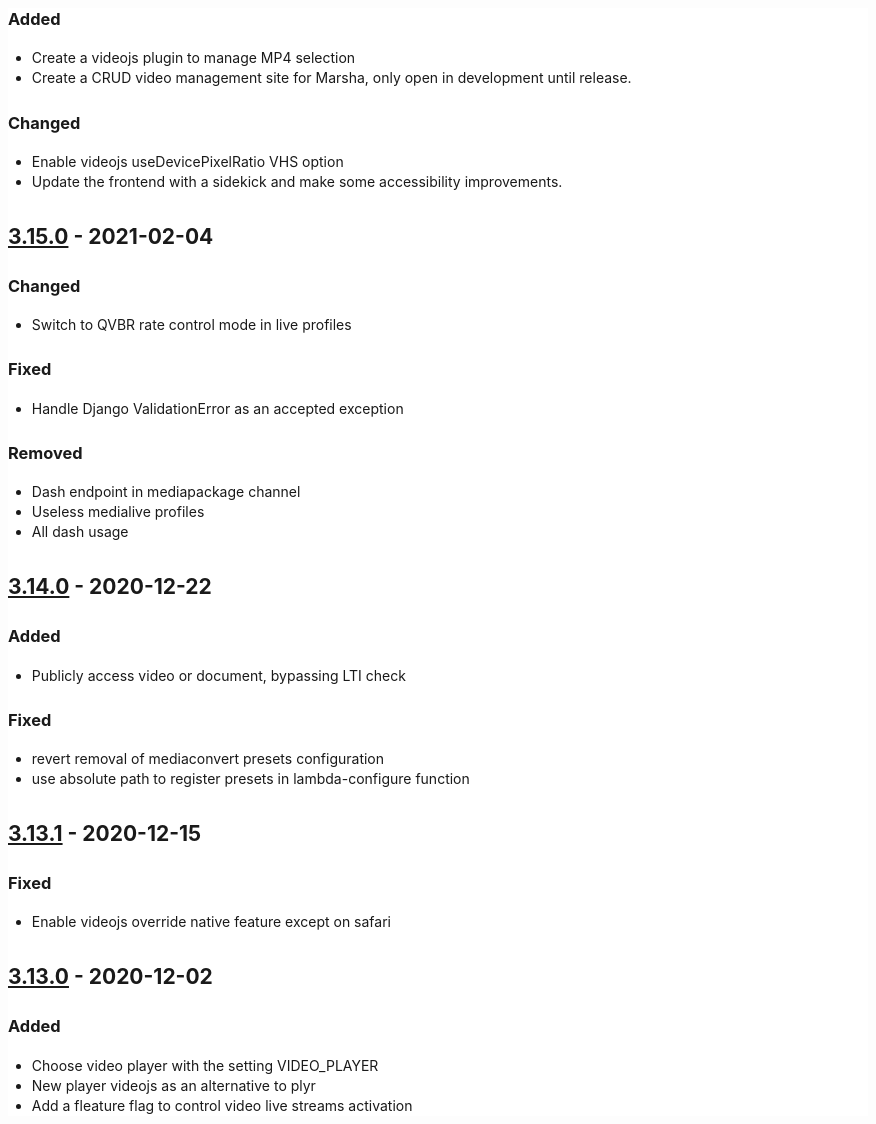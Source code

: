 ### Added

- Create a videojs plugin to manage MP4 selection
- Create a CRUD video management site for Marsha, only open
  in development until release.

### Changed

- Enable videojs useDevicePixelRatio VHS option
- Update the frontend <Loader /> with a <Spinner /> sidekick and
  make some accessibility improvements.

## [3.15.0] - 2021-02-04

### Changed

- Switch to QVBR rate control mode in live profiles

### Fixed

- Handle Django ValidationError as an accepted exception

### Removed

- Dash endpoint in mediapackage channel
- Useless medialive profiles
- All dash usage

## [3.14.0] - 2020-12-22

### Added

- Publicly access video or document, bypassing LTI check

### Fixed

- revert removal of mediaconvert presets configuration
- use absolute path to register presets in lambda-configure function

## [3.13.1] - 2020-12-15

### Fixed

- Enable videojs override native feature except on safari

## [3.13.0] - 2020-12-02

### Added

- Choose video player with the setting VIDEO_PLAYER
- New player videojs as an alternative to plyr
- Add a fleature flag to control video live streams activation


[unreleased]: https://github.com/openfun/marsha/compare/v4.4.0...master
[4.4.0]: https://github.com/openfun/marsha/compare/v4.3.1...v4.4.0
[4.3.1]: https://github.com/openfun/marsha/compare/v4.3.0...v4.3.1
[4.3.0]: https://github.com/openfun/marsha/compare/v4.2.1...v4.3.0
[4.2.1]: https://github.com/openfun/marsha/compare/v4.2.0...v4.2.1
[4.2.0]: https://github.com/openfun/marsha/compare/v4.1.0...v4.2.0
[4.1.0]: https://github.com/openfun/marsha/compare/v4.0.0...v4.1.0
[4.0.0]: https://github.com/openfun/marsha/compare/v4.0.0-beta.20...v4.0.0
[4.0.0-beta.20]: https://github.com/openfun/marsha/compare/v4.0.0-beta.19...v4.0.0-beta.20
[4.0.0-beta.19]: https://github.com/openfun/marsha/compare/v4.0.0-beta.18...v4.0.0-beta.19
[4.0.0-beta.18]: https://github.com/openfun/marsha/compare/v4.0.0-beta.17...v4.0.0-beta.18
[4.0.0-beta.17]: https://github.com/openfun/marsha/compare/v4.0.0-beta.16...v4.0.0-beta.17
[4.0.0-beta.16]: https://github.com/openfun/marsha/compare/v4.0.0-beta.15...v4.0.0-beta.16
[4.0.0-beta.15]: https://github.com/openfun/marsha/compare/v4.0.0-beta.14...v4.0.0-beta.15
[4.0.0-beta.14]: https://github.com/openfun/marsha/compare/v4.0.0-beta.13...v4.0.0-beta.14
[4.0.0-beta.13]: https://github.com/openfun/marsha/compare/v4.0.0-beta.12...v4.0.0-beta.13
[4.0.0-beta.12]: https://github.com/openfun/marsha/compare/v4.0.0-beta.11...v4.0.0-beta.12
[4.0.0-beta.11]: https://github.com/openfun/marsha/compare/v4.0.0-beta.10...v4.0.0-beta.11
[4.0.0-beta.10]: https://github.com/openfun/marsha/compare/v4.0.0-beta.9...v4.0.0-beta.10
[4.0.0-beta.9]: https://github.com/openfun/marsha/compare/v4.0.0-beta.8...v4.0.0-beta.9
[4.0.0-beta.8]: https://github.com/openfun/marsha/compare/v4.0.0-beta.7...v4.0.0-beta.8
[4.0.0-beta.7]: https://github.com/openfun/marsha/compare/v4.0.0-beta.6...v4.0.0-beta.7
[4.0.0-beta.6]: https://github.com/openfun/marsha/compare/v4.0.0-beta.5...v4.0.0-beta.6
[4.0.0-beta.5]: https://github.com/openfun/marsha/compare/v4.0.0-beta.4...v4.0.0-beta.5
[4.0.0-beta.4]: https://github.com/openfun/marsha/compare/v4.0.0-beta.3...v4.0.0-beta.4
[4.0.0-beta.3]: https://github.com/openfun/marsha/compare/v4.0.0-beta.2...v4.0.0-beta.3
[4.0.0-beta.2]: https://github.com/openfun/marsha/compare/v4.0.0-beta.1...v4.0.0-beta.2
[4.0.0-beta.1]: https://github.com/openfun/marsha/compare/v3.27.0...v4.0.0-beta.1
[3.27.0]: https://github.com/openfun/marsha/compare/v3.26.0...v3.27.0
[3.26.0]: https://github.com/openfun/marsha/compare/v3.25.0...v3.26.0
[3.25.0]: https://github.com/openfun/marsha/compare/v3.24.1...v3.25.0
[3.24.1]: https://github.com/openfun/marsha/compare/v3.24.0...v3.24.1
[3.24.0]: https://github.com/openfun/marsha/compare/v3.23.0...v3.24.0
[3.23.0]: https://github.com/openfun/marsha/compare/v3.22.0...v3.23.0
[3.22.0]: https://github.com/openfun/marsha/compare/v3.21.0...v3.22.0
[3.21.0]: https://github.com/openfun/marsha/compare/v3.20.1...v3.21.0
[3.20.1]: https://github.com/openfun/marsha/compare/v3.20.0...v3.20.1
[3.20.0]: https://github.com/openfun/marsha/compare/v3.19.0...v3.20.0
[3.19.0]: https://github.com/openfun/marsha/compare/v3.18.0...v3.19.0
[3.18.0]: https://github.com/openfun/marsha/compare/v3.17.1...v3.18.0
[3.17.1]: https://github.com/openfun/marsha/compare/v3.17.0...v3.17.1
[3.17.0]: https://github.com/openfun/marsha/compare/v3.16.1...v3.17.0
[3.16.1]: https://github.com/openfun/marsha/compare/v3.16.0...v3.16.1
[3.16.0]: https://github.com/openfun/marsha/compare/v3.15.0...v3.16.0
[3.15.0]: https://github.com/openfun/marsha/compare/v3.14.0...v3.15.0
[3.14.0]: https://github.com/openfun/marsha/compare/v3.13.1...v3.14.0
[3.13.1]: https://github.com/openfun/marsha/compare/v3.13.0...v3.13.1
[3.13.0]: https://github.com/openfun/marsha/compare/v3.12.1...v3.13.0
[3.12.1]: https://github.com/openfun/marsha/compare/v3.12.0...v3.12.1
[3.12.0]: https://github.com/openfun/marsha/compare/v3.11.0...v3.12.0
[3.11.0]: https://github.com/openfun/marsha/compare/v3.10.2...v3.11.0
[3.10.2]: https://github.com/openfun/marsha/compare/v3.10.1...v3.10.2
[3.10.1]: https://github.com/openfun/marsha/compare/v3.10.0...v3.10.1
[3.10.0]: https://github.com/openfun/marsha/compare/v3.9.1...v3.10.0
[3.9.1]: https://github.com/openfun/marsha/compare/v3.9.0...v3.9.1
[3.9.0]: https://github.com/openfun/marsha/compare/v3.8.1...v3.9.0
[3.8.1]: https://github.com/openfun/marsha/compare/v3.8.0...v3.8.1
[3.8.0]: https://github.com/openfun/marsha/compare/v3.7.1...v3.8.0
[3.7.1]: https://github.com/openfun/marsha/compare/v3.7.0...v3.7.1
[3.7.0]: https://github.com/openfun/marsha/compare/v3.6.0...v3.7.0
[3.6.0]: https://github.com/openfun/marsha/compare/v3.5.1...v3.6.0
[3.5.1]: https://github.com/openfun/marsha/compare/v3.5.0...v3.5.1
[3.5.0]: https://github.com/openfun/marsha/compare/v3.4.0...v3.5.0
[3.4.0]: https://github.com/openfun/marsha/compare/v3.3.0...v3.4.0
[3.3.0]: https://github.com/openfun/marsha/compare/v3.2.1...v3.3.0
[3.2.1]: https://github.com/openfun/marsha/compare/v3.2.0...v3.2.1
[3.2.0]: https://github.com/openfun/marsha/compare/v3.1.7...v3.2.0
[3.1.7]: https://github.com/openfun/marsha/compare/v3.1.6...v3.1.7
[3.1.6]: https://github.com/openfun/marsha/compare/v3.1.5...v3.1.6
[3.1.5]: https://github.com/openfun/marsha/compare/v3.1.4...v3.1.5
[3.1.4]: https://github.com/openfun/marsha/compare/v3.1.3...v3.1.4
[3.1.3]: https://github.com/openfun/marsha/compare/v3.1.2...v3.1.3
[3.1.2]: https://github.com/openfun/marsha/compare/v3.1.1...v3.1.2
[3.1.1]: https://github.com/openfun/marsha/compare/v3.1.0...v3.1.1
[3.1.0]: https://github.com/openfun/marsha/compare/v3.0.0...v3.1.0
[3.0.0]: https://github.com/openfun/marsha/compare/v2.10.2...v3.0.0
[2.10.2]: https://github.com/openfun/marsha/compare/v2.10.1...v2.10.2
[2.10.1]: https://github.com/openfun/marsha/compare/v2.10.0...v2.10.1
[2.10.0]: https://github.com/openfun/marsha/compare/v2.9.0...v2.10.0
[2.9.0]: https://github.com/openfun/marsha/compare/v2.8.4...v2.9.0
[2.8.4]: https://github.com/openfun/marsha/compare/v2.8.3...v2.8.4
[2.8.3]: https://github.com/openfun/marsha/compare/v2.8.2...v2.8.3
[2.8.2]: https://github.com/openfun/marsha/compare/v2.8.1...v2.8.2
[2.8.1]: https://github.com/openfun/marsha/compare/v2.8.0...v2.8.1
[2.8.0]: https://github.com/openfun/marsha/compare/v2.7.1...v2.8.0
[2.7.1]: https://github.com/openfun/marsha/compare/v2.7.0...v2.7.1
[2.7.0]: https://github.com/openfun/marsha/compare/v2.6.0...v2.7.0
[2.6.0]: https://github.com/openfun/marsha/compare/v2.5.0...v2.6.0
[2.5.0]: https://github.com/openfun/marsha/compare/v2.4.0...v2.5.0
[2.4.0]: https://github.com/openfun/marsha/compare/v2.3.1...v2.4.0
[2.3.1]: https://github.com/openfun/marsha/compare/v2.3.0...v2.3.1
[2.3.0]: https://github.com/openfun/marsha/compare/v2.2.1...v2.3.0
[2.2.1]: https://github.com/openfun/marsha/compare/v2.2.0...v2.2.1
[2.2.0]: https://github.com/openfun/marsha/compare/v2.1.0...v2.2.0
[2.1.0]: https://github.com/openfun/marsha/compare/v2.0.1...v2.1.0
[2.0.1]: https://github.com/openfun/marsha/compare/v2.0.0...v2.0.1
[2.0.0]: https://github.com/openfun/marsha/compare/v1.2.1...v2.0.0
[1.2.1]: https://github.com/openfun/marsha/compare/v1.2.0...v1.2.1
[1.2.0]: https://github.com/openfun/marsha/compare/v1.1.2...v1.2.0
[1.1.2]: https://github.com/openfun/marsha/compare/v1.1.1...v1.1.2
[1.1.1]: https://github.com/openfun/marsha/compare/v1.1.0...v1.1.1
[1.1.0]: https://github.com/openfun/marsha/compare/v1.0.0...v1.1.0